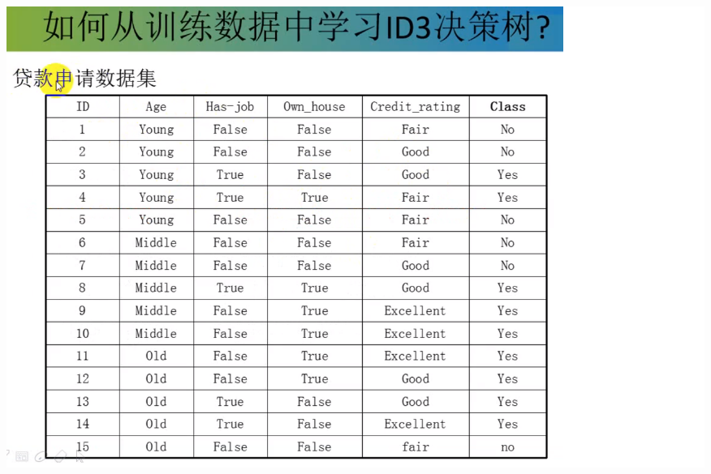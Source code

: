 <img src="machinelearning_note.assets/image-20200910204239922.png" alt="image-20200910204239922" style="zoom:67%;" />
